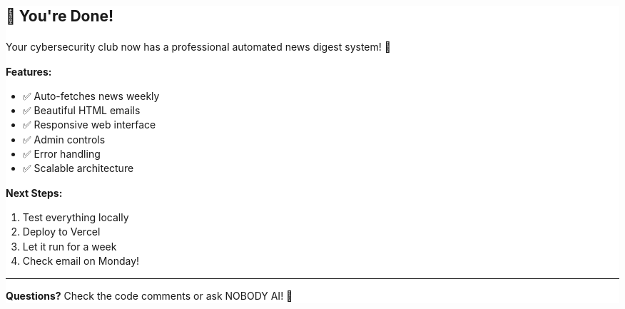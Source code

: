 ## 🎊 You're Done!

Your cybersecurity club now has a professional automated news digest system! 🎉

**Features:**
- ✅ Auto-fetches news weekly
- ✅ Beautiful HTML emails
- ✅ Responsive web interface
- ✅ Admin controls
- ✅ Error handling
- ✅ Scalable architecture

**Next Steps:**
1. Test everything locally
2. Deploy to Vercel
3. Let it run for a week
4. Check email on Monday!

---

**Questions?** Check the code comments or ask NOBODY AI! 🤖
